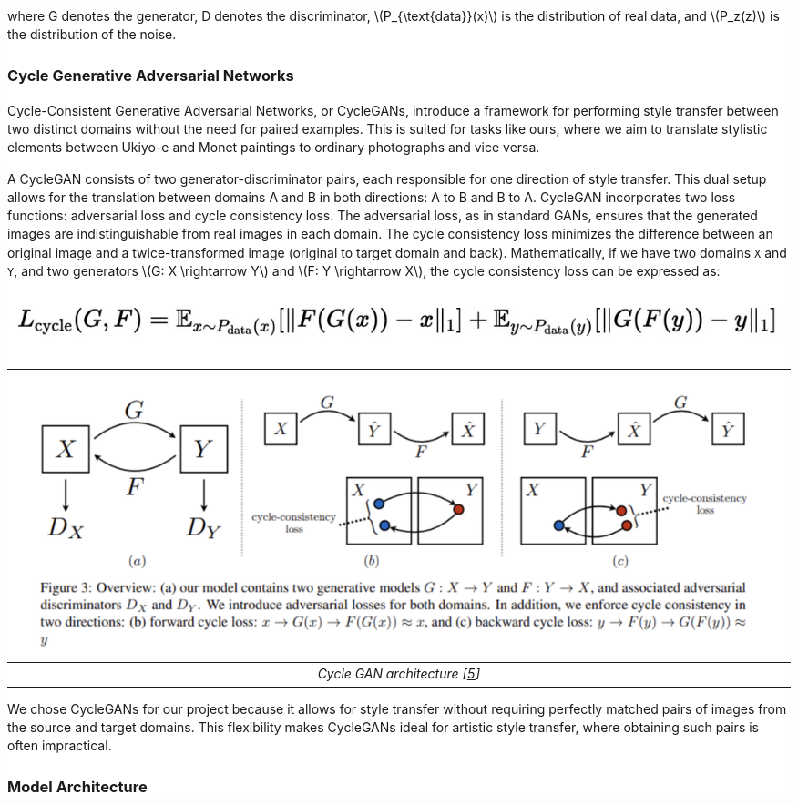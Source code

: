
where G denotes the generator, D denotes the discriminator, \\(P_{\text{data}}(x)\\) is the distribution of real data, and \\(P_z(z)\\) is the distribution of the noise.

### Cycle Generative Adversarial Networks

Cycle-Consistent Generative Adversarial Networks, or CycleGANs, introduce a framework for performing style transfer between two distinct domains without the need for paired examples. This is suited for tasks like ours, where we aim to translate stylistic elements between Ukiyo-e and Monet paintings to ordinary photographs and vice versa. 

A CycleGAN consists of two generator-discriminator pairs, each responsible for one direction of style transfer. This dual setup allows for the translation between domains A and B in both directions: A to B and B to A. CycleGAN incorporates two loss functions: adversarial loss and cycle consistency loss. The adversarial loss, as in standard GANs, ensures that the generated images are indistinguishable from real images in each domain. The cycle consistency loss minimizes the difference between an original image and a twice-transformed image (original to target domain and back). Mathematically, if we have two domains `X` and `Y`, and two generators \\(G: X \rightarrow Y\\) and \\(F: Y \rightarrow X\\), the cycle consistency loss can be expressed as:

![Cycle GAN loss function equation](assets/images/cycleGAN_lossFunc_latex.png)

| ![dataset](assets/images/cycleGANpaper.png) | 
|:--:| 
| *Cycle GAN architecture [[5](#references)]* |

We chose CycleGANs for our project because it allows for style transfer without requiring perfectly matched pairs of images from the source and target domains. This flexibility makes CycleGANs ideal for artistic style transfer, where obtaining such pairs is often impractical. 

### Model Architecture
